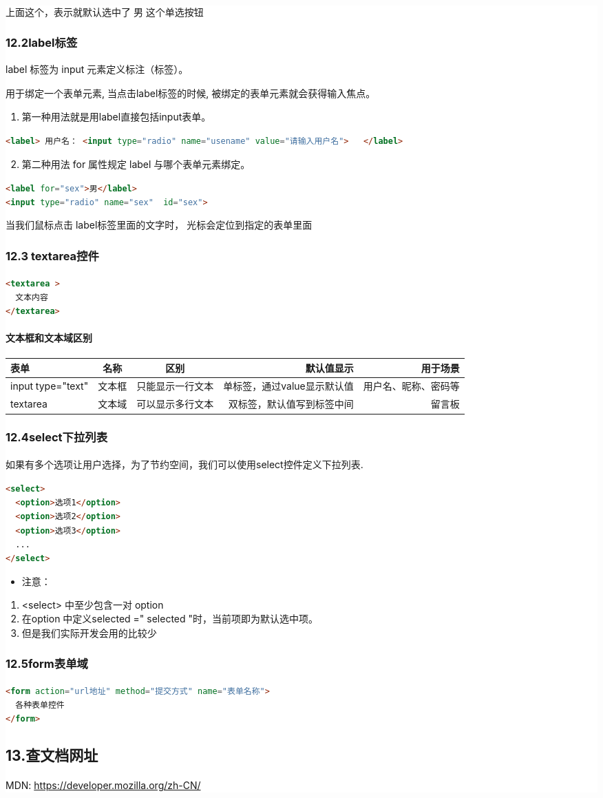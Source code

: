上面这个，表示就默认选中了 男 这个单选按钮

### 12.2label标签

label 标签为 input 元素定义标注（标签）。

用于绑定一个表单元素, 当点击label标签的时候, 被绑定的表单元素就会获得输入焦点。

1. 第一种用法就是用label直接包括input表单。

```html
<label> 用户名： <input type="radio" name="usename" value="请输入用户名">   </label>
```

2. 第二种用法 for 属性规定 label 与哪个表单元素绑定。

```html
<label for="sex">男</label>
<input type="radio" name="sex"  id="sex">
```

当我们鼠标点击 label标签里面的文字时， 光标会定位到指定的表单里面

### 12.3 textarea控件

```html
<textarea >
  文本内容
</textarea>
```

#### 文本框和文本域区别

| 表单              |  名称  |       区别       |                  默认值显示 |             用于场景 |
| :---------------- | :----: | :--------------: | --------------------------: | -------------------: |
| input type="text" | 文本框 | 只能显示一行文本 | 单标签，通过value显示默认值 | 用户名、昵称、密码等 |
| textarea          | 文本域 | 可以显示多行文本 |  双标签，默认值写到标签中间 |               留言板 |

### 12.4select下拉列表

如果有多个选项让用户选择，为了节约空间，我们可以使用select控件定义下拉列表.

```html
<select>
  <option>选项1</option>
  <option>选项2</option>
  <option>选项3</option>
  ...
</select>
```

* 注意：

1. &lt;select&gt;  中至少包含一对 option 
2. 在option 中定义selected =" selected "时，当前项即为默认选中项。
3. 但是我们实际开发会用的比较少

### 12.5form表单域

```html
<form action="url地址" method="提交方式" name="表单名称">
  各种表单控件
</form>
```

## 13.查文档网址

MDN: https://developer.mozilla.org/zh-CN/